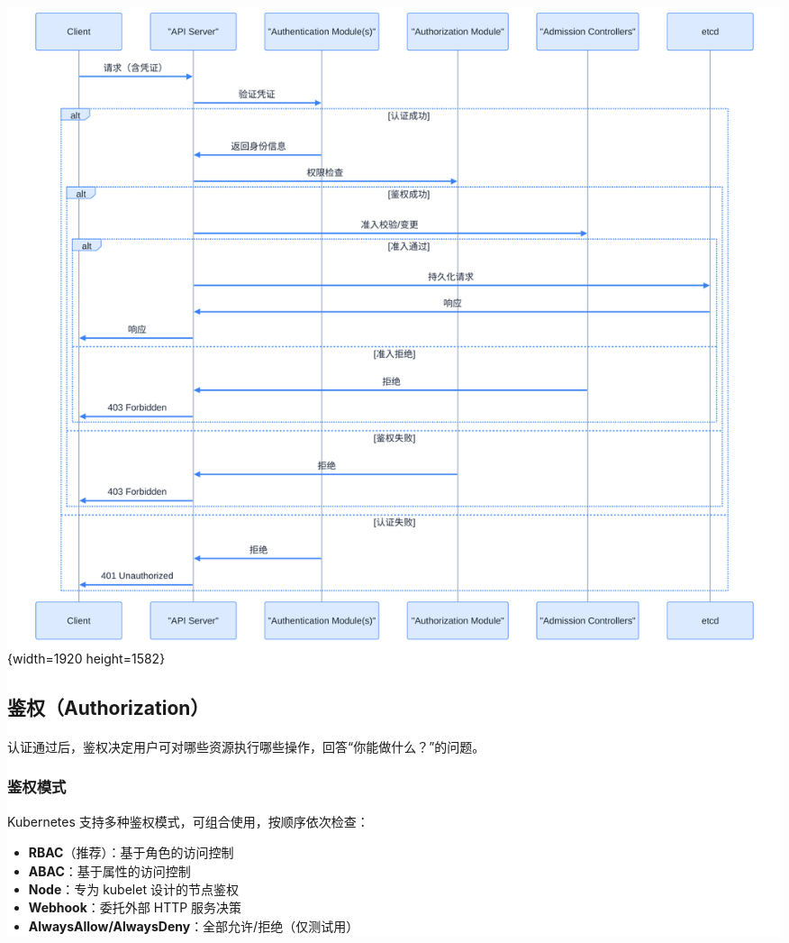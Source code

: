 ![Kubernetes 认证与访问控制流程](a05361f9ac2f66e663612be4229c8d8b.svg)
{width=1920 height=1582}

## 鉴权（Authorization）

认证通过后，鉴权决定用户可对哪些资源执行哪些操作，回答“你能做什么？”的问题。

### 鉴权模式

Kubernetes 支持多种鉴权模式，可组合使用，按顺序依次检查：

- **RBAC**（推荐）：基于角色的访问控制
- **ABAC**：基于属性的访问控制
- **Node**：专为 kubelet 设计的节点鉴权
- **Webhook**：委托外部 HTTP 服务决策
- **AlwaysAllow/AlwaysDeny**：全部允许/拒绝（仅测试用）
